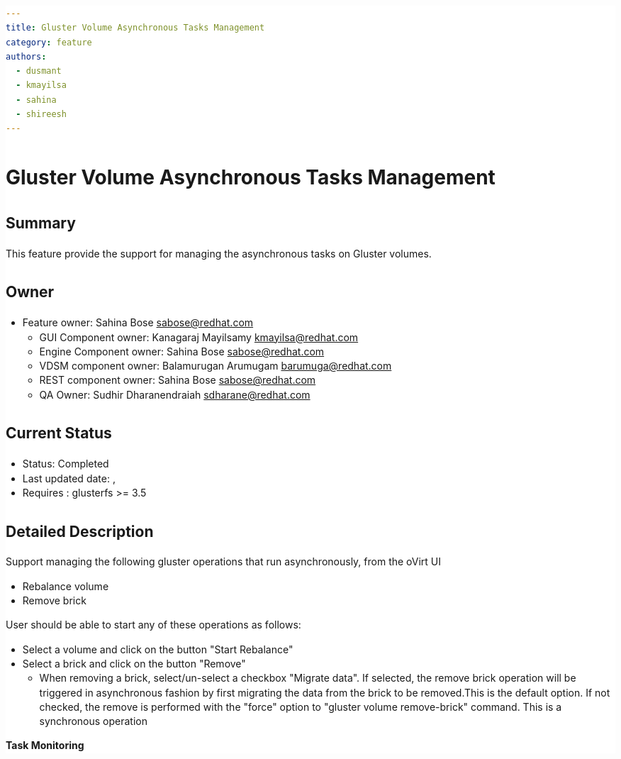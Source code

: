 ```yaml
---
title: Gluster Volume Asynchronous Tasks Management
category: feature
authors:
  - dusmant
  - kmayilsa
  - sahina
  - shireesh
---
```


# Gluster Volume Asynchronous Tasks Management

## Summary

This feature provide the support for managing the asynchronous tasks on Gluster volumes.

## Owner

*   Feature owner: Sahina Bose <sabose@redhat.com>
    -   GUI Component owner: Kanagaraj Mayilsamy <kmayilsa@redhat.com>
    -   Engine Component owner: Sahina Bose <sabose@redhat.com>
    -   VDSM component owner: Balamurugan Arumugam <barumuga@redhat.com>
    -   REST component owner: Sahina Bose <sabose@redhat.com>
    -   QA Owner: Sudhir Dharanendraiah <sdharane@redhat.com>

## Current Status

*   Status: Completed
*   Last updated date: ,
*   Requires : glusterfs >= 3.5

## Detailed Description

Support managing the following gluster operations that run asynchronously, from the oVirt UI

*   Rebalance volume
*   Remove brick

User should be able to start any of these operations as follows:

*   Select a volume and click on the button "Start Rebalance"
*   Select a brick and click on the button "Remove"
    -   When removing a brick, select/un-select a checkbox "Migrate data". If selected, the remove brick operation will be triggered in asynchronous fashion by first migrating the data from the brick to be removed.This is the default option. If not checked, the remove is performed with the "force" option to "gluster volume remove-brick" command. This is a synchronous operation

**Task Monitoring**

